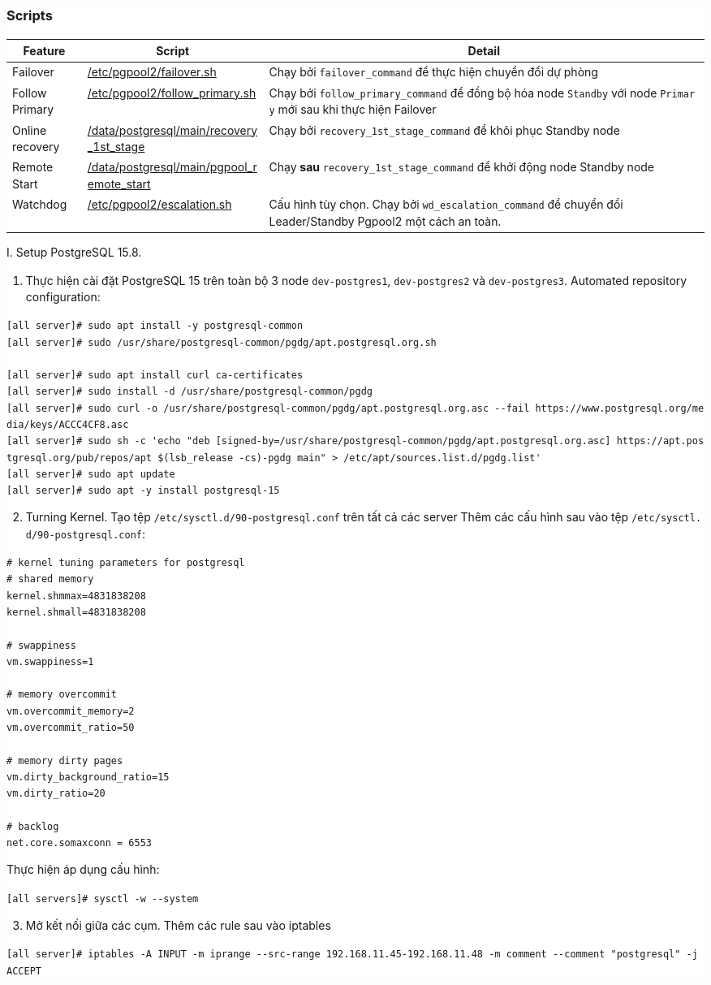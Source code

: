### Scripts

|Feature|Script|Detail|
|---|---|---|
|Failover|[/etc/pgpool2/failover.sh](../postgres/config/failover.sh)|Chạy bởi `failover_command` để thực hiện chuyển đổi dự phòng|
|Follow Primary|[/etc/pgpool2/follow_primary.sh](../postgres/config/follow_primary.sh)|Chạy bởi `follow_primary_command` để đồng bộ hóa node `Standby` với node `Primary` mới sau khi thực hiện Failover|
|Online recovery|[/data/postgresql/main/recovery_1st_stage](../postgres/config/recovery_1st_stage)|Chạy bởi `recovery_1st_stage_command` để khôi phục Standby node|
|Remote Start|[/data/postgresql/main/pgpool_remote_start](../postgres/config/pgpool_remote_start)|Chạy **sau** `recovery_1st_stage_command` để khởi động node Standby node|
|Watchdog|[/etc/pgpool2/escalation.sh](../postgres/config/escalation.sh)|Cấu hình tùy chọn. Chạy bởi `wd_escalation_command` để chuyển đổi Leader/Standby Pgpool2 một cách an toàn.
I. Setup PostgreSQL 15.8.
1. Thực hiện cài đặt PostgreSQL 15 trên toàn bộ 3 node `dev-postgres1`, `dev-postgres2` và `dev-postgres3`.
Automated repository configuration:
```
[all server]# sudo apt install -y postgresql-common
[all server]# sudo /usr/share/postgresql-common/pgdg/apt.postgresql.org.sh

[all server]# sudo apt install curl ca-certificates
[all server]# sudo install -d /usr/share/postgresql-common/pgdg
[all server]# sudo curl -o /usr/share/postgresql-common/pgdg/apt.postgresql.org.asc --fail https://www.postgresql.org/media/keys/ACCC4CF8.asc
[all server]# sudo sh -c 'echo "deb [signed-by=/usr/share/postgresql-common/pgdg/apt.postgresql.org.asc] https://apt.postgresql.org/pub/repos/apt $(lsb_release -cs)-pgdg main" > /etc/apt/sources.list.d/pgdg.list'
[all server]# sudo apt update
[all server]# sudo apt -y install postgresql-15
```

2. Turning Kernel.
Tạo tệp `/etc/sysctl.d/90-postgresql.conf` trên tất cả các server
Thêm các cấu hình sau vào tệp `/etc/sysctl.d/90-postgresql.conf`:
```
# kernel tuning parameters for postgresql
# shared memory
kernel.shmmax=4831838208
kernel.shmall=4831838208

# swappiness
vm.swappiness=1

# memory overcommit
vm.overcommit_memory=2
vm.overcommit_ratio=50

# memory dirty pages
vm.dirty_background_ratio=15
vm.dirty_ratio=20

# backlog
net.core.somaxconn = 6553
```
Thực hiện áp dụng cấu hình:
```
[all servers]# sysctl -w --system
```
3. Mở kết nối giữa các cụm.
Thêm các rule sau vào iptables
```
[all server]# iptables -A INPUT -m iprange --src-range 192.168.11.45-192.168.11.48 -m comment --comment "postgresql" -j ACCEPT

```